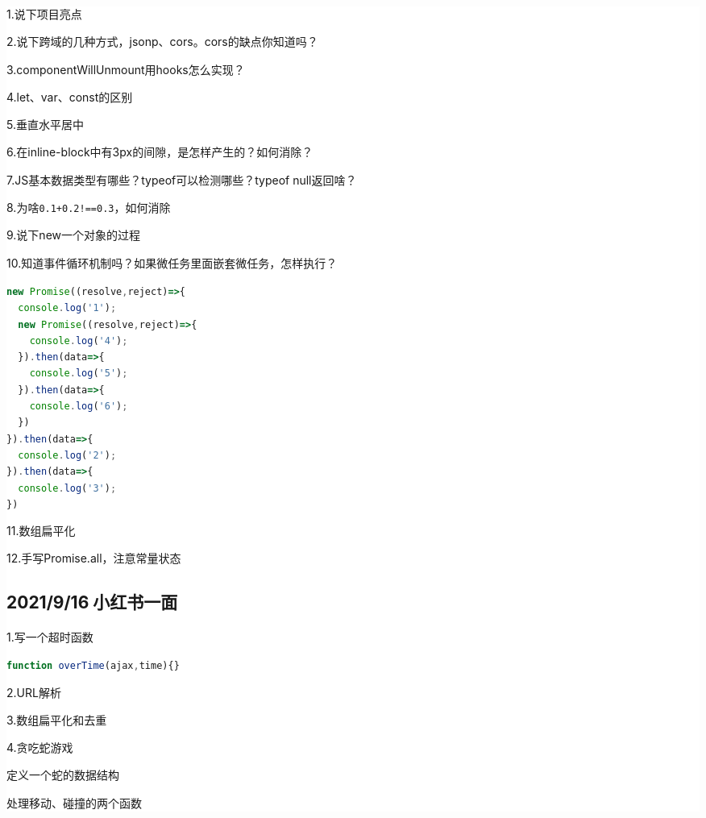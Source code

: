 1.说下项目亮点

2.说下跨域的几种方式，jsonp、cors。cors的缺点你知道吗？

3.componentWillUnmount用hooks怎么实现？

4.let、var、const的区别

5.垂直水平居中

6.在inline-block中有3px的间隙，是怎样产生的？如何消除？

7.JS基本数据类型有哪些？typeof可以检测哪些？typeof null返回啥？

8.为啥`0.1+0.2!==0.3`，如何消除

9.说下new一个对象的过程

10.知道事件循环机制吗？如果微任务里面嵌套微任务，怎样执行？

```js
new Promise((resolve,reject)=>{
  console.log('1');
  new Promise((resolve,reject)=>{
    console.log('4');
  }).then(data=>{
    console.log('5');
  }).then(data=>{
    console.log('6');
  })
}).then(data=>{
  console.log('2');
}).then(data=>{
  console.log('3');
})
```


11.数组扁平化

12.手写Promise.all，注意常量状态

## 2021/9/16 小红书一面

1.写一个超时函数

```js
function overTime(ajax,time){}
```

2.URL解析

3.数组扁平化和去重

4.贪吃蛇游戏

定义一个蛇的数据结构


处理移动、碰撞的两个函数
